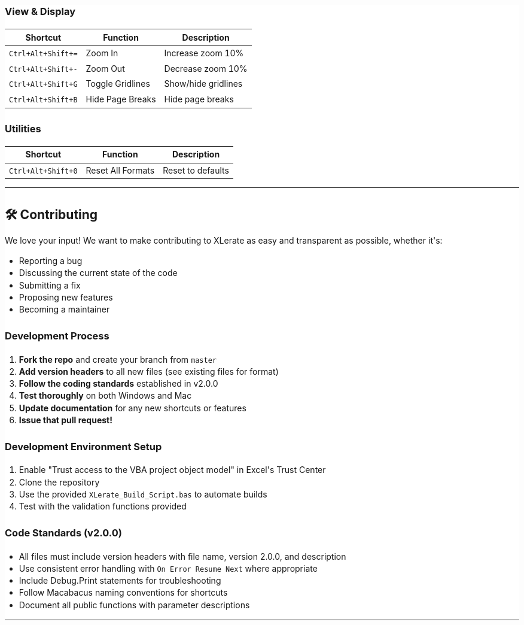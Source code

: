 ### View & Display
| Shortcut | Function | Description |
|----------|----------|-------------|
| `Ctrl+Alt+Shift+=` | Zoom In | Increase zoom 10% |
| `Ctrl+Alt+Shift+-` | Zoom Out | Decrease zoom 10% |
| `Ctrl+Alt+Shift+G` | Toggle Gridlines | Show/hide gridlines |
| `Ctrl+Alt+Shift+B` | Hide Page Breaks | Hide page breaks |

### Utilities
| Shortcut | Function | Description |
|----------|----------|-------------|
| `Ctrl+Alt+Shift+0` | Reset All Formats | Reset to defaults |

---

## 🛠️ Contributing

We love your input! We want to make contributing to XLerate as easy and transparent as possible, whether it's:

- Reporting a bug
- Discussing the current state of the code
- Submitting a fix
- Proposing new features
- Becoming a maintainer

### Development Process

1. **Fork the repo** and create your branch from `master`
2. **Add version headers** to all new files (see existing files for format)
3. **Follow the coding standards** established in v2.0.0
4. **Test thoroughly** on both Windows and Mac
5. **Update documentation** for any new shortcuts or features
6. **Issue that pull request!**

### Development Environment Setup

1. Enable "Trust access to the VBA project object model" in Excel's Trust Center
2. Clone the repository
3. Use the provided `XLerate_Build_Script.bas` to automate builds
4. Test with the validation functions provided

### Code Standards (v2.0.0)
- All files must include version headers with file name, version 2.0.0, and description
- Use consistent error handling with `On Error Resume Next` where appropriate
- Include Debug.Print statements for troubleshooting
- Follow Macabacus naming conventions for shortcuts
- Document all public functions with parameter descriptions

---